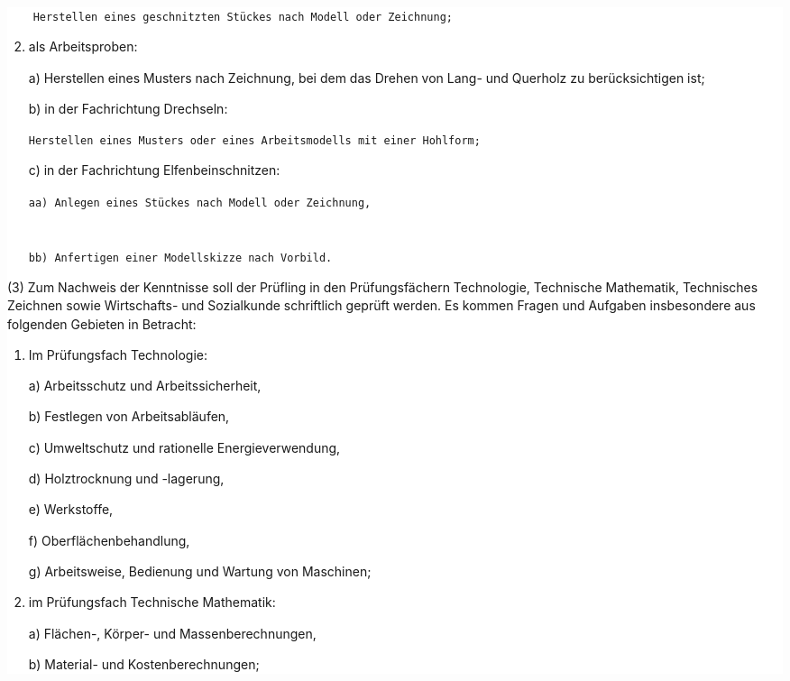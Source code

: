         Herstellen eines geschnitzten Stückes nach Modell oder Zeichnung;





2.  als Arbeitsproben:

    a)  Herstellen eines Musters nach Zeichnung, bei dem das Drehen von Lang-
        und Querholz zu berücksichtigen ist;


    b)  in der Fachrichtung Drechseln:

        Herstellen eines Musters oder eines Arbeitsmodells mit einer Hohlform;


    c)  in der Fachrichtung Elfenbeinschnitzen:

        aa) Anlegen eines Stückes nach Modell oder Zeichnung,


        bb) Anfertigen einer Modellskizze nach Vorbild.










(3) Zum Nachweis der Kenntnisse soll der Prüfling in den
Prüfungsfächern Technologie, Technische Mathematik, Technisches
Zeichnen sowie Wirtschafts- und Sozialkunde schriftlich geprüft
werden. Es kommen Fragen und Aufgaben insbesondere aus folgenden
Gebieten in Betracht:

1.  Im Prüfungsfach Technologie:

    a)  Arbeitsschutz und Arbeitssicherheit,


    b)  Festlegen von Arbeitsabläufen,


    c)  Umweltschutz und rationelle Energieverwendung,


    d)  Holztrocknung und -lagerung,


    e)  Werkstoffe,


    f)  Oberflächenbehandlung,


    g)  Arbeitsweise, Bedienung und Wartung von Maschinen;





2.  im Prüfungsfach Technische Mathematik:

    a)  Flächen-, Körper- und Massenberechnungen,


    b)  Material- und Kostenberechnungen;
